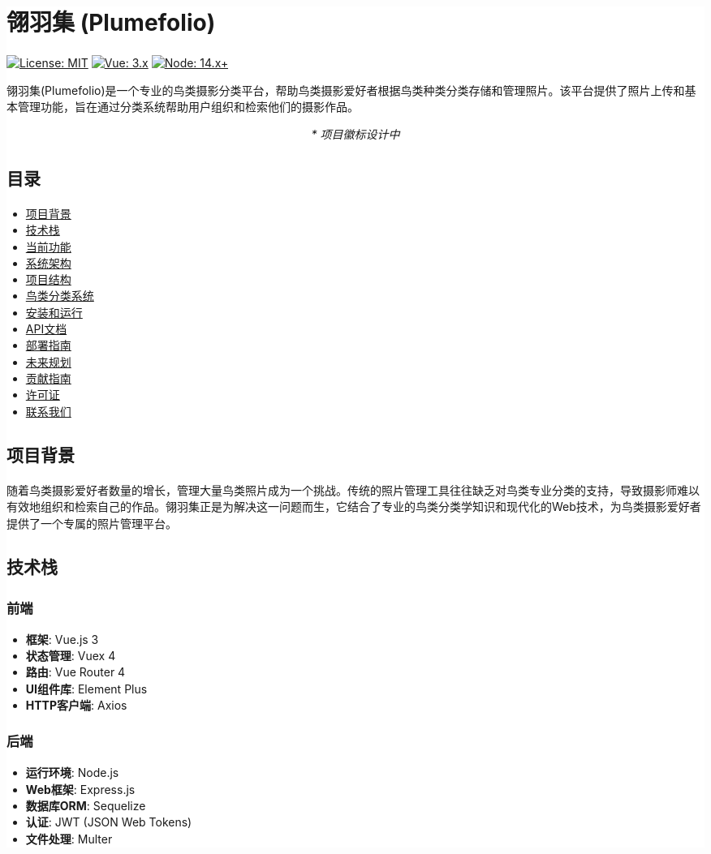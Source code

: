 # 翎羽集 (Plumefolio)

[![License: MIT](https://img.shields.io/badge/License-MIT-yellow.svg)](https://opensource.org/licenses/MIT)
[![Vue: 3.x](https://img.shields.io/badge/Vue-3.x-brightgreen.svg)](https://vuejs.org/)
[![Node: 14.x+](https://img.shields.io/badge/Node-14.x%2B-brightgreen.svg)](https://nodejs.org/)

翎羽集(Plumefolio)是一个专业的鸟类摄影分类平台，帮助鸟类摄影爱好者根据鸟类种类分类存储和管理照片。该平台提供了照片上传和基本管理功能，旨在通过分类系统帮助用户组织和检索他们的摄影作品。

<div align="center">
  <p><i>* 项目徽标设计中</i></p>
</div>

## 目录

- [项目背景](#项目背景)
- [技术栈](#技术栈)
- [当前功能](#当前功能)
- [系统架构](#系统架构)
- [项目结构](#项目结构)
- [鸟类分类系统](#鸟类分类系统)
- [安装和运行](#安装和运行)
- [API文档](#api文档)
- [部署指南](#部署指南)
- [未来规划](#未来规划)
- [贡献指南](#贡献指南)
- [许可证](#许可证)
- [联系我们](#联系我们)

## 项目背景

随着鸟类摄影爱好者数量的增长，管理大量鸟类照片成为一个挑战。传统的照片管理工具往往缺乏对鸟类专业分类的支持，导致摄影师难以有效地组织和检索自己的作品。翎羽集正是为解决这一问题而生，它结合了专业的鸟类分类学知识和现代化的Web技术，为鸟类摄影爱好者提供了一个专属的照片管理平台。

## 技术栈

### 前端
- **框架**: Vue.js 3
- **状态管理**: Vuex 4
- **路由**: Vue Router 4
- **UI组件库**: Element Plus
- **HTTP客户端**: Axios

### 后端
- **运行环境**: Node.js
- **Web框架**: Express.js
- **数据库ORM**: Sequelize
- **认证**: JWT (JSON Web Tokens)
- **文件处理**: Multer
